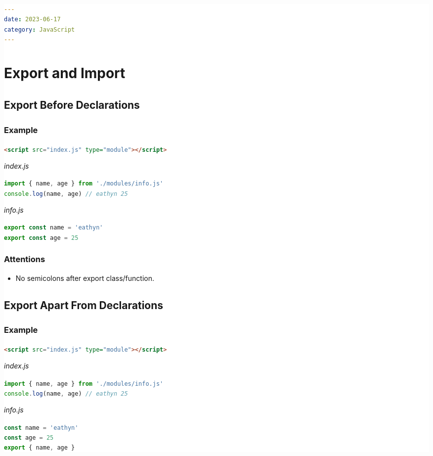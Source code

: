 ```yaml
---
date: 2023-06-17
category: JavaScript
---
```


# Export and Import

## Export Before Declarations

### Example

```html
<script src="index.js" type="module"></script>
```

_index.js_
```js
import { name, age } from './modules/info.js'
console.log(name, age) // eathyn 25
```

_info.js_

```js
export const name = 'eathyn'
export const age = 25
```

### Attentions

- No semicolons after export class/function.

## Export Apart From Declarations

### Example

```html
<script src="index.js" type="module"></script>
```

_index.js_
```js
import { name, age } from './modules/info.js'
console.log(name, age) // eathyn 25
```

_info.js_

```js
const name = 'eathyn'
const age = 25
export { name, age }
```
